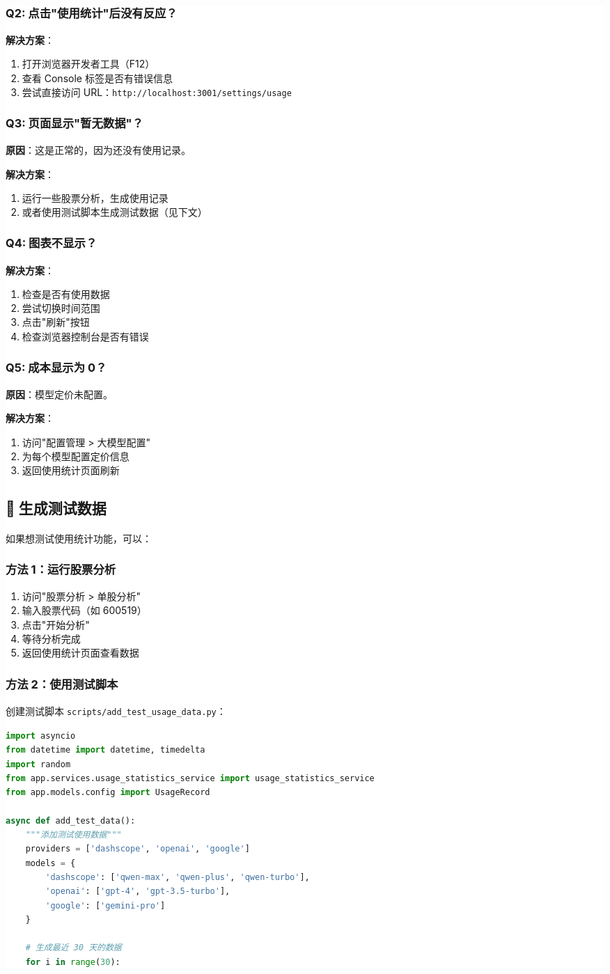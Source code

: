 ### Q2: 点击"使用统计"后没有反应？

**解决方案**：
1. 打开浏览器开发者工具（F12）
2. 查看 Console 标签是否有错误信息
3. 尝试直接访问 URL：`http://localhost:3001/settings/usage`

### Q3: 页面显示"暂无数据"？

**原因**：这是正常的，因为还没有使用记录。

**解决方案**：
1. 运行一些股票分析，生成使用记录
2. 或者使用测试脚本生成测试数据（见下文）

### Q4: 图表不显示？

**解决方案**：
1. 检查是否有使用数据
2. 尝试切换时间范围
3. 点击"刷新"按钮
4. 检查浏览器控制台是否有错误

### Q5: 成本显示为 0？

**原因**：模型定价未配置。

**解决方案**：
1. 访问"配置管理 > 大模型配置"
2. 为每个模型配置定价信息
3. 返回使用统计页面刷新

## 🧪 生成测试数据

如果想测试使用统计功能，可以：

### 方法 1：运行股票分析

1. 访问"股票分析 > 单股分析"
2. 输入股票代码（如 600519）
3. 点击"开始分析"
4. 等待分析完成
5. 返回使用统计页面查看数据

### 方法 2：使用测试脚本

创建测试脚本 `scripts/add_test_usage_data.py`：

```python
import asyncio
from datetime import datetime, timedelta
import random
from app.services.usage_statistics_service import usage_statistics_service
from app.models.config import UsageRecord

async def add_test_data():
    """添加测试使用数据"""
    providers = ['dashscope', 'openai', 'google']
    models = {
        'dashscope': ['qwen-max', 'qwen-plus', 'qwen-turbo'],
        'openai': ['gpt-4', 'gpt-3.5-turbo'],
        'google': ['gemini-pro']
    }
    
    # 生成最近 30 天的数据
    for i in range(30):
```